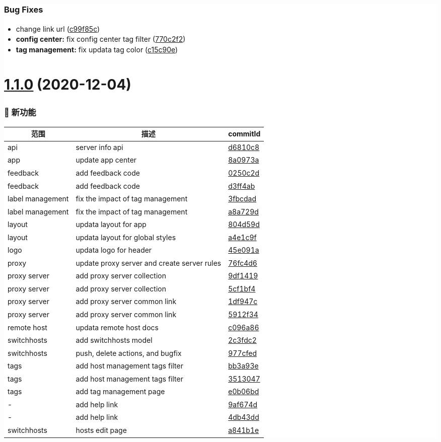 
### Bug Fixes

* change link url ([c99f85c](https://github.com/easy-team/egg-react-webpack-boilerplate/commit/c99f85c28cc9982d8578cba2f158507517b27b23))
* **config center:** fix config center tag filter ([770c2f2](https://github.com/easy-team/egg-react-webpack-boilerplate/commit/770c2f2a00cb6147b778c6932b18176883d56772))
* **tag management:** fix updata tag color ([c15c90e](https://github.com/easy-team/egg-react-webpack-boilerplate/commit/c15c90e4cadb4eaed9cf1e10af80f13d54e2cabc))

# [1.1.0](https://github.com/easy-team/egg-react-webpack-boilerplate/compare/v1.0.0...v1.1.0) (2020-12-04)

### 🌟 新功能
范围|描述|commitId
--|--|--
 api | server info api | [d6810c8](https://github.com/easy-team/egg-react-webpack-boilerplate/commit/d6810c8)
 app | update app center | [8a0973a](https://github.com/easy-team/egg-react-webpack-boilerplate/commit/8a0973a)
 feedback | add feedback code | [0250c2d](https://github.com/easy-team/egg-react-webpack-boilerplate/commit/0250c2d)
 feedback | add feedback code | [d3ff4ab](https://github.com/easy-team/egg-react-webpack-boilerplate/commit/d3ff4ab)
 label management | fix the impact of tag management | [3fbcdad](https://github.com/easy-team/egg-react-webpack-boilerplate/commit/3fbcdad)
 label management | fix the impact of tag management | [a8a729d](https://github.com/easy-team/egg-react-webpack-boilerplate/commit/a8a729d)
 layout | updata layout for app | [804d59d](https://github.com/easy-team/egg-react-webpack-boilerplate/commit/804d59d)
 layout | updata layout for global styles | [a4e1c9f](https://github.com/easy-team/egg-react-webpack-boilerplate/commit/a4e1c9f)
 logo | updata logo for header | [45e091a](https://github.com/easy-team/egg-react-webpack-boilerplate/commit/45e091a)
 proxy | update proxy server and create server rules | [76fc4d6](https://github.com/easy-team/egg-react-webpack-boilerplate/commit/76fc4d6)
 proxy server | add proxy server collection | [9df1419](https://github.com/easy-team/egg-react-webpack-boilerplate/commit/9df1419)
 proxy server | add proxy server collection | [5cf1bf4](https://github.com/easy-team/egg-react-webpack-boilerplate/commit/5cf1bf4)
 proxy server | add proxy server common link | [1df947c](https://github.com/easy-team/egg-react-webpack-boilerplate/commit/1df947c)
 proxy server | add proxy server common link | [5912f34](https://github.com/easy-team/egg-react-webpack-boilerplate/commit/5912f34)
 remote host | updata remote host docs | [c096a86](https://github.com/easy-team/egg-react-webpack-boilerplate/commit/c096a86)
 switchhosts | add switchhosts model | [2c3fdc2](https://github.com/easy-team/egg-react-webpack-boilerplate/commit/2c3fdc2)
 switchhosts | push, delete actions, and bugfix | [977cfed](https://github.com/easy-team/egg-react-webpack-boilerplate/commit/977cfed)
 tags | add host management tags filter | [bb3a93e](https://github.com/easy-team/egg-react-webpack-boilerplate/commit/bb3a93e)
 tags | add host management tags filter | [3513047](https://github.com/easy-team/egg-react-webpack-boilerplate/commit/3513047)
 tags | add tag management page | [e0b06bd](https://github.com/easy-team/egg-react-webpack-boilerplate/commit/e0b06bd)
 - | add help link | [9af674d](https://github.com/easy-team/egg-react-webpack-boilerplate/commit/9af674d)
 - | add help link | [4db43dd](https://github.com/easy-team/egg-react-webpack-boilerplate/commit/4db43dd)
 switchhosts | hosts edit page | [a841b1e](https://github.com/easy-team/egg-react-webpack-boilerplate/commit/a841b1e)